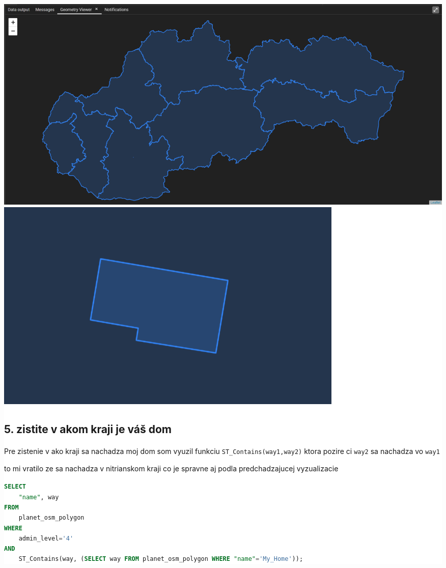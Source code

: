 ![image](./assets/Pasted%20image%2020221104195924.png)
![image](./assets/Pasted%20image%2020221104195945.png)

## 5. zistite v akom kraji je váš dom
Pre zistenie v ako kraji sa nachadza moj dom som vyuzil funkciu `ST_Contains(way1,way2)` ktora pozire ci `way2` sa nachadza vo `way1`

to mi vratilo ze sa nachadza v nitrianskom kraji co je spravne aj podla predchadzajucej vyzualizacie

```sql
SELECT 
	"name", way 
FROM 
	planet_osm_polygon 
WHERE 
	admin_level='4' 
AND 
	ST_Contains(way, (SELECT way FROM planet_osm_polygon WHERE "name"='My_Home'));
```
